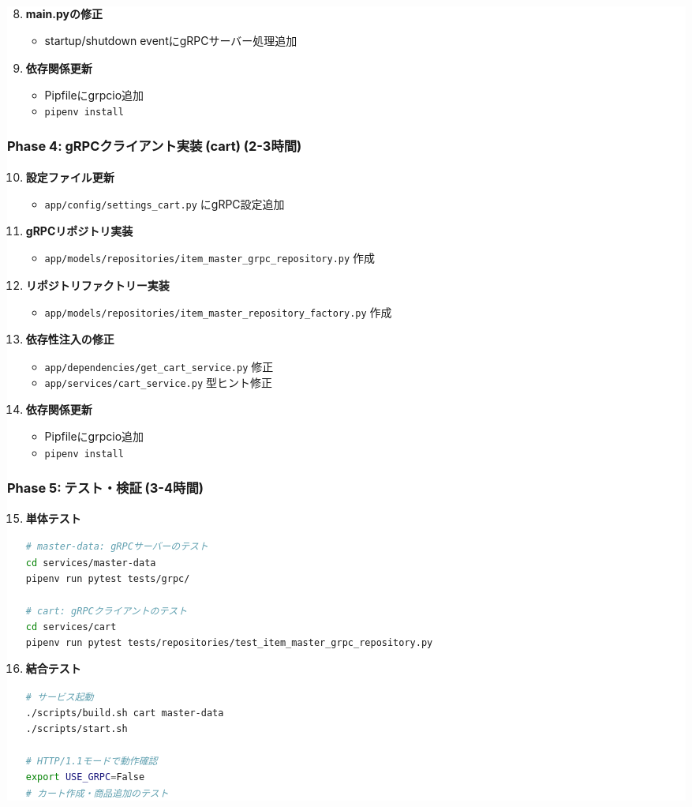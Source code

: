 8. **main.pyの修正**
   - startup/shutdown eventにgRPCサーバー処理追加

9. **依存関係更新**
   - Pipfileにgrpcio追加
   - `pipenv install`

### Phase 4: gRPCクライアント実装 (cart) (2-3時間)

10. **設定ファイル更新**
    - `app/config/settings_cart.py` にgRPC設定追加

11. **gRPCリポジトリ実装**
    - `app/models/repositories/item_master_grpc_repository.py` 作成

12. **リポジトリファクトリー実装**
    - `app/models/repositories/item_master_repository_factory.py` 作成

13. **依存性注入の修正**
    - `app/dependencies/get_cart_service.py` 修正
    - `app/services/cart_service.py` 型ヒント修正

14. **依存関係更新**
    - Pipfileにgrpcio追加
    - `pipenv install`

### Phase 5: テスト・検証 (3-4時間)

15. **単体テスト**
    ```bash
    # master-data: gRPCサーバーのテスト
    cd services/master-data
    pipenv run pytest tests/grpc/

    # cart: gRPCクライアントのテスト
    cd services/cart
    pipenv run pytest tests/repositories/test_item_master_grpc_repository.py
    ```

16. **結合テスト**
    ```bash
    # サービス起動
    ./scripts/build.sh cart master-data
    ./scripts/start.sh

    # HTTP/1.1モードで動作確認
    export USE_GRPC=False
    # カート作成・商品追加のテスト
